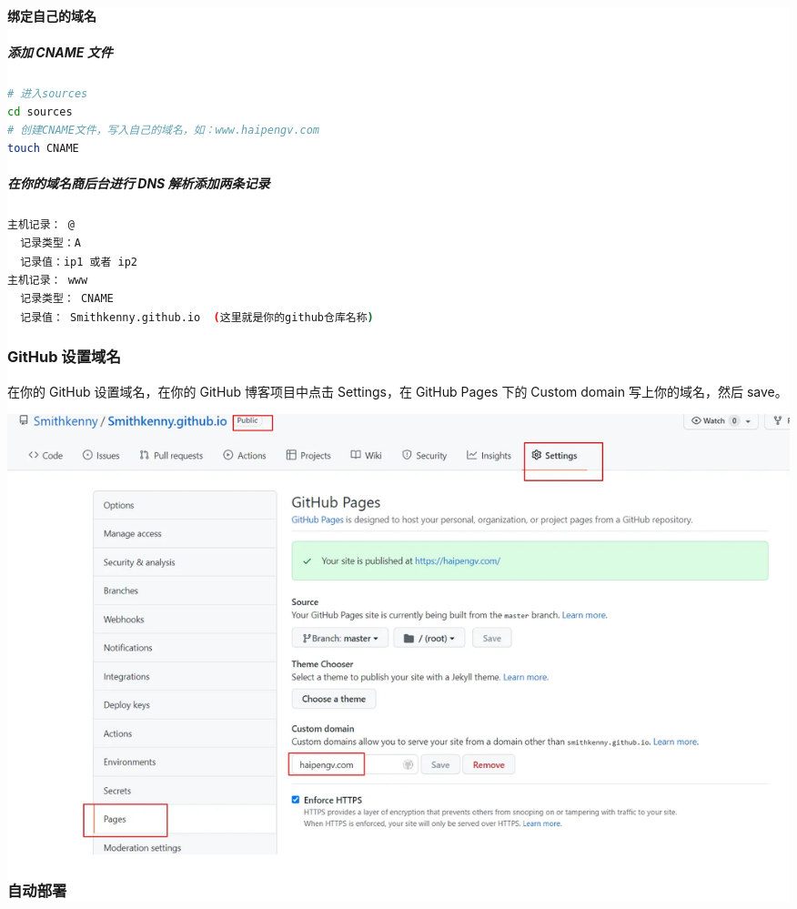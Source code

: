 #### **绑定自己的域名**

##### 添加 CNAME 文件

```sh
# 进入sources
cd sources
# 创建CNAME文件，写入自己的域名，如：www.haipengv.com
touch CNAME
```

##### 在你的域名商后台进行 DNS 解析添加两条记录

```bash
主机记录： @
  记录类型：A
  记录值：ip1 或者 ip2
主机记录： www
  记录类型： CNAME
  记录值： Smithkenny.github.io  (这里就是你的github仓库名称)
```

### GitHub 设置域名

在你的 GitHub 设置域名，在你的 GitHub 博客项目中点击 Settings，在 GitHub Pages 下的 Custom domain 写上你的域名，然后 save。

![github域名绑定](/postimages/github域名绑定.webp)

### 自动部署
